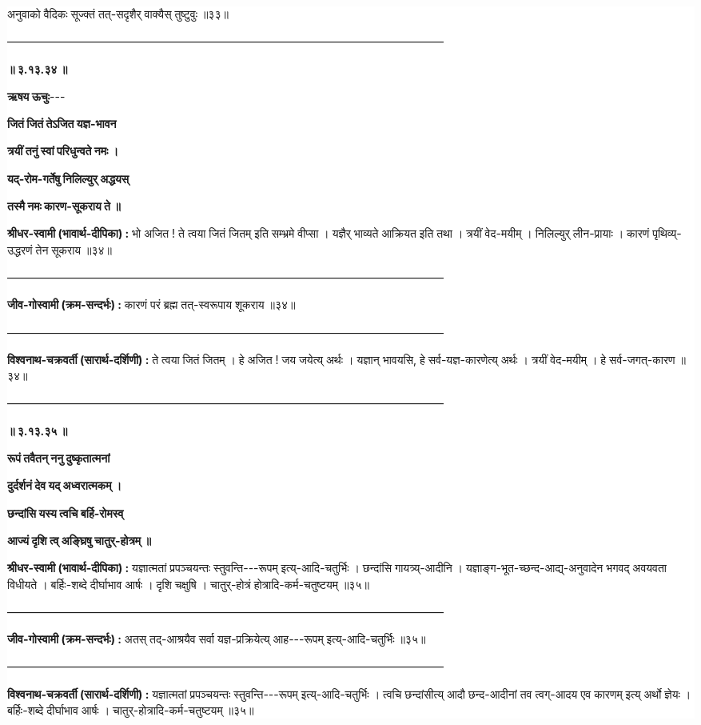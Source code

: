 [^५१]: द्विधाविरासीत्।


अनुवाको वैदिकः सूज्क्तं तत्-सदृशैर् वाक्यैस् तुष्टुवुः ॥३३॥

———————————————————————————————————————

**॥ ३.१३.३४ ॥**

**ऋषय ऊचुः**---

**जितं जितं तेऽजित यज्ञ-भावन**

**त्रयीं तनुं स्वां परिधुन्वते नमः ।**

**यद्-रोम-गर्तेषु निलिल्युर् अद्धयस्**

**तस्मै नमः कारण-सूकराय ते ॥**

**श्रीधर-स्वामी (भावार्थ-दीपिका) :** भो अजित ! ते त्वया जितं जितम्
इति सम्भ्रमे वीप्सा । यज्ञैर् भाव्यते आक्रियत इति तथा । त्रयीं
वेद-मयीम् । निलिल्युर् लीन-प्रायाः । कारणं पृथिव्य्-उद्धरणं तेन
सूकराय ॥३४॥

———————————————————————————————————————

**जीव-गोस्वामी (क्रम-सन्दर्भः) :** कारणं परं ब्रह्म तत्-स्वरूपाय
शूकराय ॥३४॥

———————————————————————————————————————

**विश्वनाथ-चक्रवर्ती (सारार्थ-दर्शिणी) :** ते त्वया जितं जितम् ।
हे अजित ! जय जयेत्य् अर्थः । यज्ञान् भावयसि, हे
सर्व-यज्ञ-कारणेत्य् अर्थः । त्रयीं वेद-मयीम् । हे
सर्व-जगत्-कारण ॥३४॥

———————————————————————————————————————

**॥ ३.१३.३५ ॥**

**रूपं तवैतन् ननु दुष्कृतात्मनां**

**दुर्दर्शनं देव यद् अध्वरात्मकम् ।**

**छन्दांसि यस्य त्वचि बर्हि-रोमस्व्**

**आज्यं दृशि त्व् अङ्घ्रिषु चातुर्-होत्रम् ॥**

**श्रीधर-स्वामी (भावार्थ-दीपिका) :** यज्ञात्मतां प्रपञ्चयन्तः
स्तुवन्ति---रूपम् इत्य्-आदि-चतुर्भिः । छन्दांसि गायत्र्य्-आदीनि ।
यज्ञाङ्ग-भूत-च्छन्द-आद्य्-अनुवादेन भगवद् अवयवता विधीयते ।
बर्हिः-शब्दे दीर्घाभाव आर्षः । दृशि चक्षुषि । चातुर्-होत्रं
होत्रादि-कर्म-चतुष्टयम् ॥३५॥

———————————————————————————————————————

**जीव-गोस्वामी (क्रम-सन्दर्भः) :** अतस् तद्-आश्रयैव सर्वा
यज्ञ-प्रक्रियेत्य् आह---रूपम् इत्य्-आदि-चतुर्भिः ॥३५॥

———————————————————————————————————————

**विश्वनाथ-चक्रवर्ती (सारार्थ-दर्शिणी) :** यज्ञात्मतां
प्रपञ्चयन्तः स्तुवन्ति---रूपम् इत्य्-आदि-चतुर्भिः । त्वचि छन्दांसीत्य्
आदौ छन्द-आदीनां तव त्वग्-आदय एव कारणम् इत्य् अर्थो ज्ञेयः ।
बर्हिः-शब्दे दीर्घाभाव आर्षः । चातुर्-होत्रादि-कर्म-चतुष्टयम्
॥३५॥


[^४९]: अत्र द्वौ अधिकौ श्लोकौ केषुचित् संस्करणेषु प्राप्येते---
[^५०]: इदं विष्णु-धर्म-पद्यं क्वचित् क्वचित् कस्मिंश्चित् संस्करणे